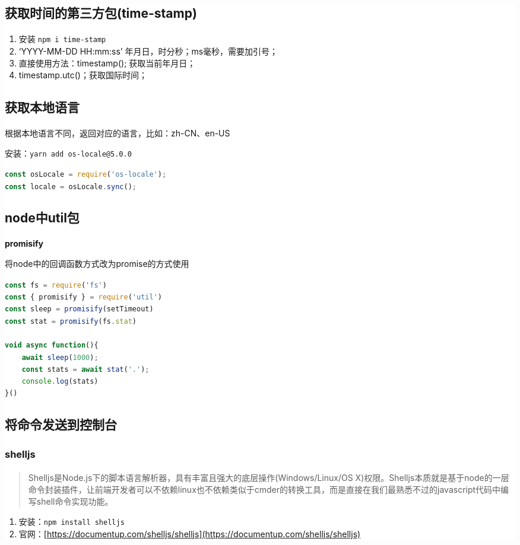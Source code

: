 





## 获取时间的第三方包(time-stamp)

1. 安装  `npm i time-stamp`
2. ‘YYYY-MM-DD HH:mm:ss’   年月日，时分秒；ms毫秒，需要加引号；
3. 直接使用方法：timestamp();   获取当前年月日；
4. timestamp.utc()；获取国际时间；



## 获取本地语言

根据本地语言不同，返回对应的语言，比如：zh-CN、en-US

安装：`yarn add os-locale@5.0.0`

```js
const osLocale = require('os-locale');
const locale = osLocale.sync();
```



## node中util包

**promisify**

将node中的回调函数方式改为promise的方式使用

```js
const fs = require('fs')
const { promisify } = require('util')
const sleep = promisify(setTimeout)
const stat = promisify(fs.stat)

void async function(){
    await sleep(1000);
    const stats = await stat('.');
    console.log(stats)
}()
```



## 将命令发送到控制台

### shelljs

> Shelljs是Node.js下的脚本语言解析器，具有丰富且强大的底层操作(Windows/Linux/OS X)权限。Shelljs本质就是基于node的一层命令封装插件，让前端开发者可以不依赖linux也不依赖类似于cmder的转换工具，而是直接在我们最熟悉不过的javascript代码中编写shell命令实现功能。

1. 安装：`npm install shelljs`
2. 官网：[https://documentup.com/shelljs/shelljs](https://documentup.com/shelljs/shelljs)
